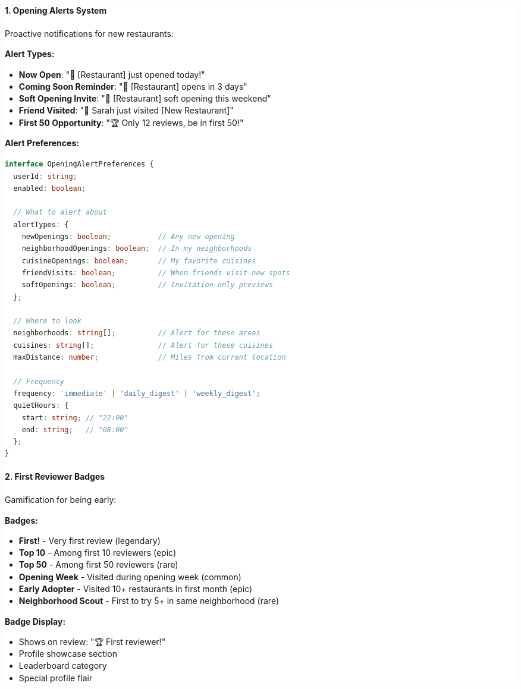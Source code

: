 #### 1. **Opening Alerts System**

Proactive notifications for new restaurants:

**Alert Types:**
- **Now Open**: "🎉 [Restaurant] just opened today!"
- **Coming Soon Reminder**: "🔔 [Restaurant] opens in 3 days"
- **Soft Opening Invite**: "🌟 [Restaurant] soft opening this weekend"
- **Friend Visited**: "👥 Sarah just visited [New Restaurant]"
- **First 50 Opportunity**: "🏆 Only 12 reviews, be in first 50!"

**Alert Preferences:**
```typescript
interface OpeningAlertPreferences {
  userId: string;
  enabled: boolean;

  // What to alert about
  alertTypes: {
    newOpenings: boolean;           // Any new opening
    neighborhoodOpenings: boolean;  // In my neighborhoods
    cuisineOpenings: boolean;       // My favorite cuisines
    friendVisits: boolean;          // When friends visit new spots
    softOpenings: boolean;          // Invitation-only previews
  };

  // Where to look
  neighborhoods: string[];          // Alert for these areas
  cuisines: string[];               // Alert for these cuisines
  maxDistance: number;              // Miles from current location

  // Frequency
  frequency: 'immediate' | 'daily_digest' | 'weekly_digest';
  quietHours: {
    start: string; // "22:00"
    end: string;   // "08:00"
  };
}
```

#### 2. **First Reviewer Badges**

Gamification for being early:

**Badges:**
- **First!** - Very first review (legendary)
- **Top 10** - Among first 10 reviewers (epic)
- **Top 50** - Among first 50 reviewers (rare)
- **Opening Week** - Visited during opening week (common)
- **Early Adopter** - Visited 10+ restaurants in first month (epic)
- **Neighborhood Scout** - First to try 5+ in same neighborhood (rare)

**Badge Display:**
- Shows on review: "🏆 First reviewer!"
- Profile showcase section
- Leaderboard category
- Special profile flair
